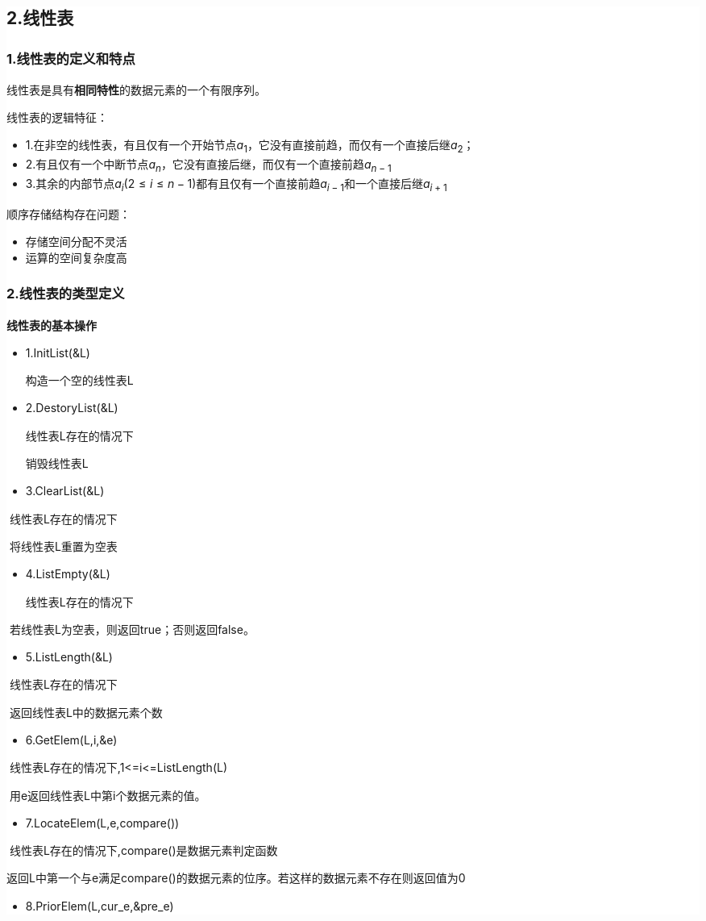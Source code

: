 ## 2.线性表

### 1.线性表的定义和特点

线性表是具有**相同特性**的数据元素的一个有限序列。

线性表的逻辑特征：

- 1.在非空的线性表，有且仅有一个开始节点$a_1$，它没有直接前趋，而仅有一个直接后继$a_2$；
- 2.有且仅有一个中断节点$a_n$，它没有直接后继，而仅有一个直接前趋$a_{n-1}$
- 3.其余的内部节点$a_i(2 \leq i \leq n-1)$都有且仅有一个直接前趋$a_{i-1}$和一个直接后继$a_{i+1}$

 顺序存储结构存在问题：

- 存储空间分配不灵活
- 运算的空间复杂度高

### 2.线性表的类型定义

**线性表的基本操作**

- 1.InitList(&L)

  构造一个空的线性表L

- 2.DestoryList(&L)

  线性表L存在的情况下

  销毁线性表L

- 3.ClearList(&L)

​		线性表L存在的情况下		

​		将线性表L重置为空表

- 4.ListEmpty(&L)

  线性表L存在的情况下

​	   若线性表L为空表，则返回true；否则返回false。

- 5.ListLength(&L)

​		线性表L存在的情况下

​		返回线性表L中的数据元素个数

- 6.GetElem(L,i,&e)

​		线性表L存在的情况下,1<=i<=ListLength(L)

​		用e返回线性表L中第i个数据元素的值。

- 7.LocateElem(L,e,compare())

​		线性表L存在的情况下,compare()是数据元素判定函数

​		返回L中第一个与e满足compare()的数据元素的位序。若这样的数据元素不存在则返回值为0

- 8.PriorElem(L,cur_e,&pre_e)
